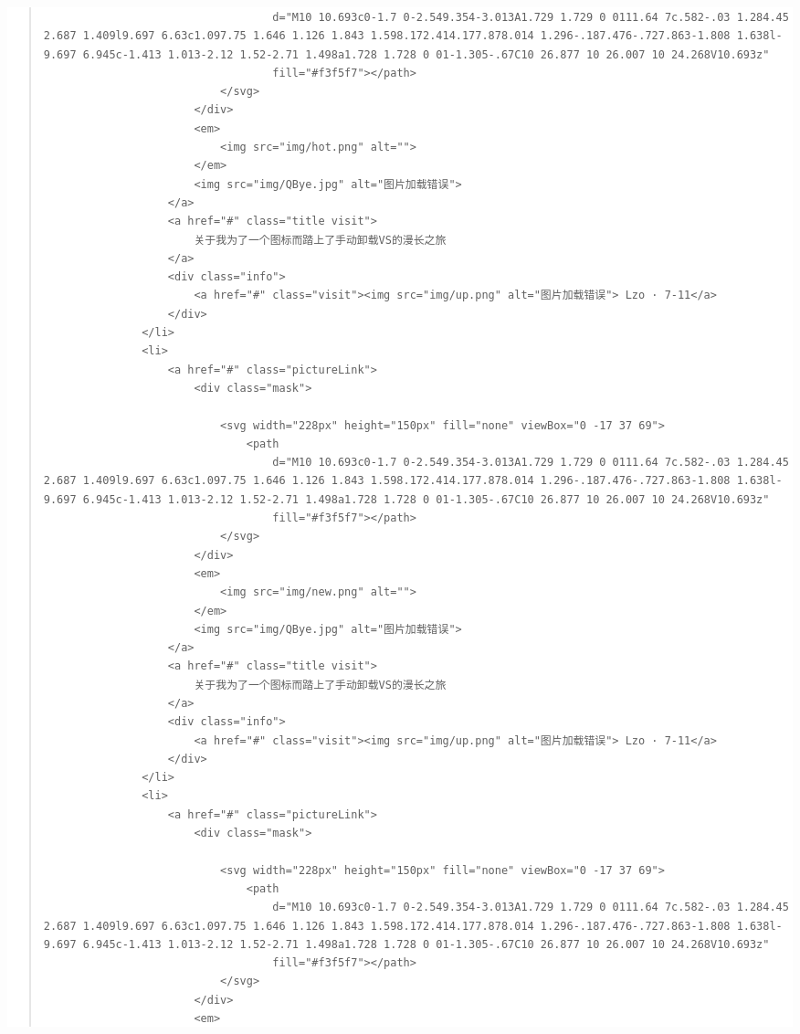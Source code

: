 >                                        d="M10 10.693c0-1.7 0-2.549.354-3.013A1.729 1.729 0 0111.64 7c.582-.03 1.284.45 2.687 1.409l9.697 6.63c1.097.75 1.646 1.126 1.843 1.598.172.414.177.878.014 1.296-.187.476-.727.863-1.808 1.638l-9.697 6.945c-1.413 1.013-2.12 1.52-2.71 1.498a1.728 1.728 0 01-1.305-.67C10 26.877 10 26.007 10 24.268V10.693z"
>                                        fill="#f3f5f7"></path>
>                                </svg>
>                            </div>
>                            <em>
>                                <img src="img/hot.png" alt="">
>                            </em>
>                            <img src="img/QBye.jpg" alt="图片加载错误">
>                        </a>
>                        <a href="#" class="title visit">
>                            关于我为了一个图标而踏上了手动卸载VS的漫长之旅
>                        </a>
>                        <div class="info">
>                            <a href="#" class="visit"><img src="img/up.png" alt="图片加载错误"> Lzo · 7-11</a>
>                        </div>
>                    </li>
>                    <li>
>                        <a href="#" class="pictureLink">
>                            <div class="mask">
>                                
>                                <svg width="228px" height="150px" fill="none" viewBox="0 -17 37 69">
>                                    <path
>                                        d="M10 10.693c0-1.7 0-2.549.354-3.013A1.729 1.729 0 0111.64 7c.582-.03 1.284.45 2.687 1.409l9.697 6.63c1.097.75 1.646 1.126 1.843 1.598.172.414.177.878.014 1.296-.187.476-.727.863-1.808 1.638l-9.697 6.945c-1.413 1.013-2.12 1.52-2.71 1.498a1.728 1.728 0 01-1.305-.67C10 26.877 10 26.007 10 24.268V10.693z"
>                                        fill="#f3f5f7"></path>
>                                </svg>
>                            </div>
>                            <em>
>                                <img src="img/new.png" alt="">
>                            </em>
>                            <img src="img/QBye.jpg" alt="图片加载错误">
>                        </a>
>                        <a href="#" class="title visit">
>                            关于我为了一个图标而踏上了手动卸载VS的漫长之旅
>                        </a>
>                        <div class="info">
>                            <a href="#" class="visit"><img src="img/up.png" alt="图片加载错误"> Lzo · 7-11</a>
>                        </div>
>                    </li>
>                    <li>
>                        <a href="#" class="pictureLink">
>                            <div class="mask">
>                                
>                                <svg width="228px" height="150px" fill="none" viewBox="0 -17 37 69">
>                                    <path
>                                        d="M10 10.693c0-1.7 0-2.549.354-3.013A1.729 1.729 0 0111.64 7c.582-.03 1.284.45 2.687 1.409l9.697 6.63c1.097.75 1.646 1.126 1.843 1.598.172.414.177.878.014 1.296-.187.476-.727.863-1.808 1.638l-9.697 6.945c-1.413 1.013-2.12 1.52-2.71 1.498a1.728 1.728 0 01-1.305-.67C10 26.877 10 26.007 10 24.268V10.693z"
>                                        fill="#f3f5f7"></path>
>                                </svg>
>                            </div>
>                            <em>